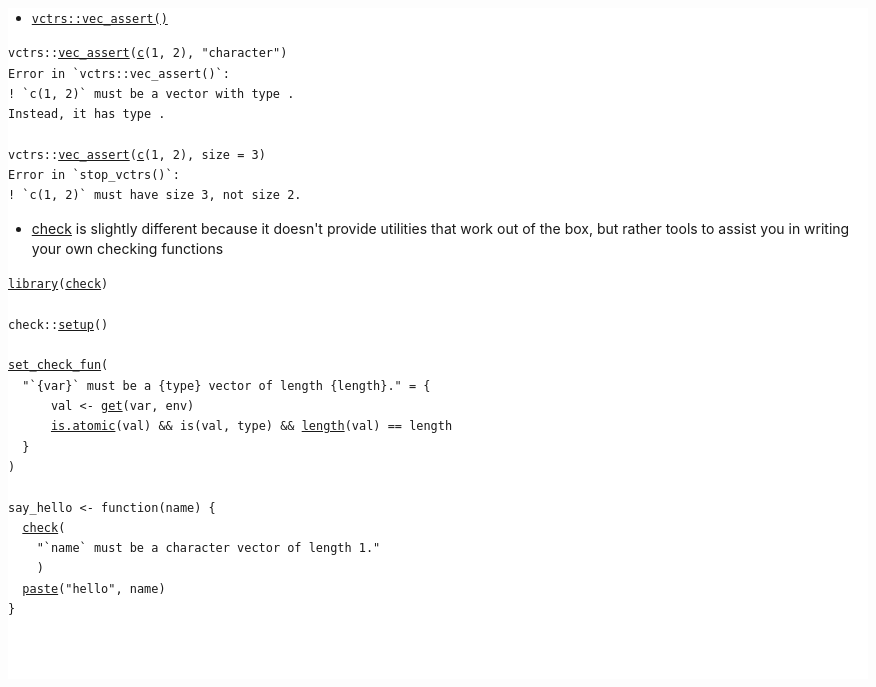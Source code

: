 </div>

-   [`vctrs::vec_assert()`](https://vctrs.r-lib.org/reference/vec_assert.html)

<div class="highlight">

<pre class='chroma'><code class='language-r' data-lang='r'><span class='nf'>vctrs</span><span class='nf'>::</span><span class='nf'><a href='https://vctrs.r-lib.org/reference/vec_assert.html'>vec_assert</a></span><span class='o'>(</span><span class='nf'><a href='https://rdrr.io/r/base/c.html'>c</a></span><span class='o'>(</span><span class='m'>1</span>, <span class='m'>2</span><span class='o'>)</span>, <span class='s'>"character"</span><span class='o'>)</span>
Error in `vctrs::vec_assert()`:
! `c(1, 2)` must be a vector with type <character>.
Instead, it has type <double>.

<span class='nf'>vctrs</span><span class='nf'>::</span><span class='nf'><a href='https://vctrs.r-lib.org/reference/vec_assert.html'>vec_assert</a></span><span class='o'>(</span><span class='nf'><a href='https://rdrr.io/r/base/c.html'>c</a></span><span class='o'>(</span><span class='m'>1</span>, <span class='m'>2</span><span class='o'>)</span>, size <span class='o'>=</span> <span class='m'>3</span><span class='o'>)</span>
Error in `stop_vctrs()`:
! `c(1, 2)` must have size 3, not size 2.</code></pre>

</div>

-   [check](https://github.com/moodymudskipper/check) is slightly different because it doesn't provide utilities that work out of the box, but rather tools to assist you in writing your own checking functions

<div class="highlight">

<pre class='chroma'><code class='language-r' data-lang='r'><span class='kr'><a href='https://rdrr.io/r/base/library.html'>library</a></span><span class='o'>(</span><span class='nv'><a href='https://github.com/moodymudskipper/check'>check</a></span><span class='o'>)</span>

<span class='nf'>check</span><span class='nf'>::</span><span class='nf'><a href='https://rdrr.io/pkg/check/man/setup.html'>setup</a></span><span class='o'>(</span><span class='o'>)</span> 

<span class='nf'><a href='https://rdrr.io/pkg/check/man/set_check_fun.html'>set_check_fun</a></span><span class='o'>(</span>
  <span class='s'>"`&#123;var&#125;` must be a &#123;type&#125; vector of length &#123;length&#125;."</span> <span class='o'>=</span> <span class='o'>&#123;</span>
      <span class='nv'>val</span> <span class='o'>&lt;-</span> <span class='nf'><a href='https://rdrr.io/r/base/get.html'>get</a></span><span class='o'>(</span><span class='nv'>var</span>, <span class='nv'>env</span><span class='o'>)</span>
      <span class='nf'><a href='https://rdrr.io/r/base/is.recursive.html'>is.atomic</a></span><span class='o'>(</span><span class='nv'>val</span><span class='o'>)</span> <span class='o'>&amp;&amp;</span> <span class='nf'>is</span><span class='o'>(</span><span class='nv'>val</span>, <span class='nv'>type</span><span class='o'>)</span> <span class='o'>&amp;&amp;</span> <span class='nf'><a href='https://rdrr.io/r/base/length.html'>length</a></span><span class='o'>(</span><span class='nv'>val</span><span class='o'>)</span> <span class='o'>==</span> <span class='nv'>length</span>
  <span class='o'>&#125;</span>
<span class='o'>)</span>

<span class='nv'>say_hello</span> <span class='o'>&lt;-</span> <span class='kr'>function</span><span class='o'>(</span><span class='nv'>name</span><span class='o'>)</span> <span class='o'>&#123;</span>
  <span class='nf'><a href='https://rdrr.io/pkg/check/man/check.html'>check</a></span><span class='o'>(</span>
    <span class='s'>"`name` must be a character vector of length 1."</span>
    <span class='o'>)</span>
  <span class='nf'><a href='https://rdrr.io/r/base/paste.html'>paste</a></span><span class='o'>(</span><span class='s'>"hello"</span>, <span class='nv'>name</span><span class='o'>)</span>
<span class='o'>&#125;</span>

